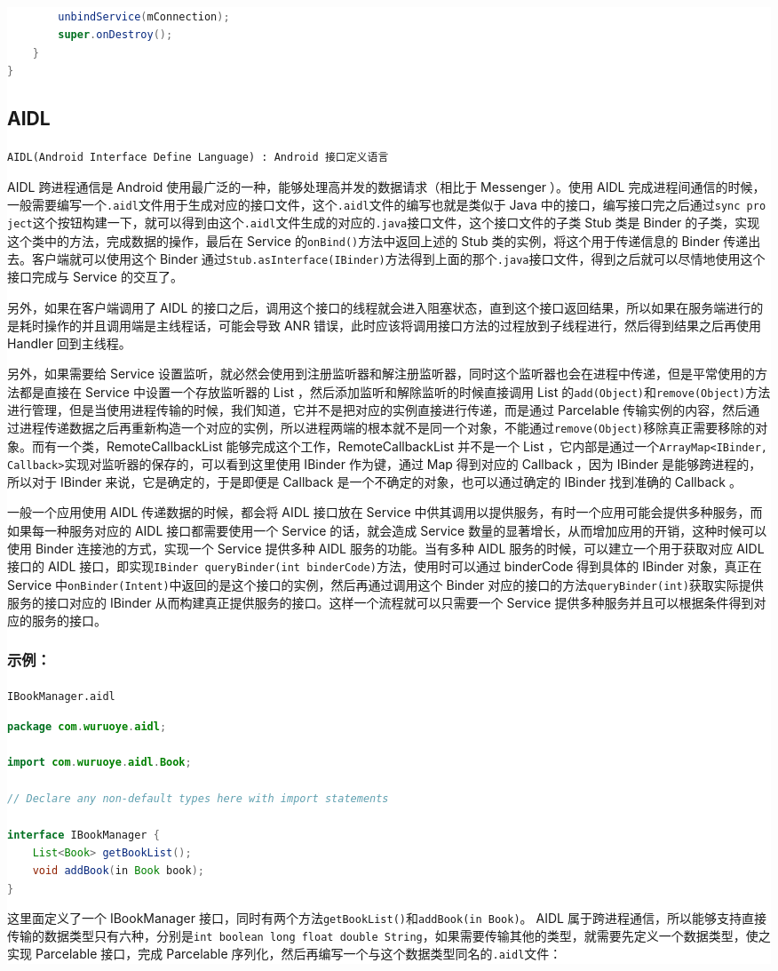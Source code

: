 ```java
        unbindService(mConnection);
        super.onDestroy();
    }
}
```



## AIDL

`AIDL(Android Interface Define Language) : Android 接口定义语言`

AIDL 跨进程通信是 Android 使用最广泛的一种，能够处理高并发的数据请求（相比于 Messenger ）。使用 AIDL 完成进程间通信的时候，一般需要编写一个`.aidl`文件用于生成对应的接口文件，这个`.aidl`文件的编写也就是类似于 Java 中的接口，编写接口完之后通过`sync project`这个按钮构建一下，就可以得到由这个`.aidl`文件生成的对应的`.java`接口文件，这个接口文件的子类 Stub 类是 Binder 的子类，实现这个类中的方法，完成数据的操作，最后在 Service  的`onBind()`方法中返回上述的 Stub 类的实例，将这个用于传递信息的 Binder 传递出去。客户端就可以使用这个 Binder 通过`Stub.asInterface(IBinder)`方法得到上面的那个`.java`接口文件，得到之后就可以尽情地使用这个接口完成与 Service 的交互了。

另外，如果在客户端调用了 AIDL 的接口之后，调用这个接口的线程就会进入阻塞状态，直到这个接口返回结果，所以如果在服务端进行的是耗时操作的并且调用端是主线程话，可能会导致 ANR 错误，此时应该将调用接口方法的过程放到子线程进行，然后得到结果之后再使用 Handler 回到主线程。

另外，如果需要给 Service 设置监听，就必然会使用到注册监听器和解注册监听器，同时这个监听器也会在进程中传递，但是平常使用的方法都是直接在 Service 中设置一个存放监听器的 List ，然后添加监听和解除监听的时候直接调用 List 的`add(Object)`和`remove(Object)`方法进行管理，但是当使用进程传输的时候，我们知道，它并不是把对应的实例直接进行传递，而是通过 Parcelable 传输实例的内容，然后通过进程传递数据之后再重新构造一个对应的实例，所以进程两端的根本就不是同一个对象，不能通过`remove(Object)`移除真正需要移除的对象。而有一个类，RemoteCallbackList 能够完成这个工作，RemoteCallbackList 并不是一个 List ，它内部是通过一个`ArrayMap<IBinder, Callback>`实现对监听器的保存的，可以看到这里使用 IBinder 作为键，通过 Map 得到对应的 Callback ，因为 IBinder 是能够跨进程的，所以对于 IBinder 来说，它是确定的，于是即便是 Callback 是一个不确定的对象，也可以通过确定的 IBinder 找到准确的 Callback 。

一般一个应用使用 AIDL 传递数据的时候，都会将 AIDL 接口放在 Service 中供其调用以提供服务，有时一个应用可能会提供多种服务，而如果每一种服务对应的 AIDL 接口都需要使用一个 Service 的话，就会造成 Service 数量的显著增长，从而增加应用的开销，这种时候可以使用 Binder 连接池的方式，实现一个 Service 提供多种 AIDL 服务的功能。当有多种 AIDL 服务的时候，可以建立一个用于获取对应 AIDL 接口的 AIDL 接口，即实现`IBinder queryBinder(int binderCode)`方法，使用时可以通过 binderCode 得到具体的 IBinder 对象，真正在 Service 中`onBinder(Intent)`中返回的是这个接口的实例，然后再通过调用这个 Binder 对应的接口的方法`queryBinder(int)`获取实际提供服务的接口对应的 IBinder 从而构建真正提供服务的接口。这样一个流程就可以只需要一个 Service 提供多种服务并且可以根据条件得到对应的服务的接口。

### 示例：

`IBookManager.aidl`

```java
package com.wuruoye.aidl;

import com.wuruoye.aidl.Book;

// Declare any non-default types here with import statements

interface IBookManager {
    List<Book> getBookList();
    void addBook(in Book book);
}
```

这里面定义了一个 IBookManager 接口，同时有两个方法`getBookList()`和`addBook(in Book)`。 AIDL 属于跨进程通信，所以能够支持直接传输的数据类型只有六种，分别是`int boolean long float double String`，如果需要传输其他的类型，就需要先定义一个数据类型，使之实现 Parcelable 接口，完成 Parcelable 序列化，然后再编写一个与这个数据类型同名的`.aidl`文件：
